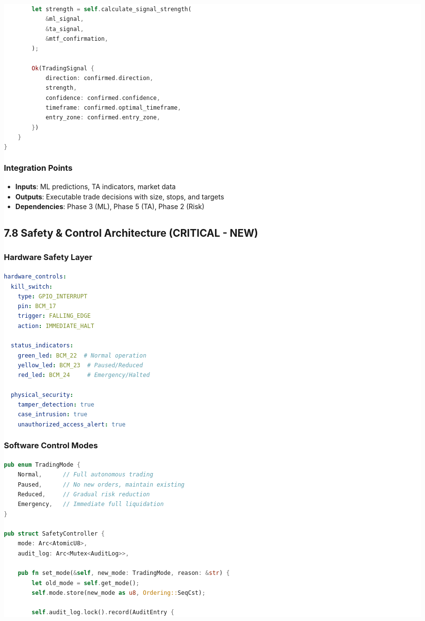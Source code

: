 ```rust
        let strength = self.calculate_signal_strength(
            &ml_signal,
            &ta_signal,
            &mtf_confirmation,
        );
        
        Ok(TradingSignal {
            direction: confirmed.direction,
            strength,
            confidence: confirmed.confidence,
            timeframe: confirmed.optimal_timeframe,
            entry_zone: confirmed.entry_zone,
        })
    }
}
```

### Integration Points
- **Inputs**: ML predictions, TA indicators, market data
- **Outputs**: Executable trade decisions with size, stops, and targets
- **Dependencies**: Phase 3 (ML), Phase 5 (TA), Phase 2 (Risk)

## 7.8 Safety & Control Architecture (CRITICAL - NEW)

### Hardware Safety Layer
```yaml
hardware_controls:
  kill_switch:
    type: GPIO_INTERRUPT
    pin: BCM_17
    trigger: FALLING_EDGE
    action: IMMEDIATE_HALT
    
  status_indicators:
    green_led: BCM_22  # Normal operation
    yellow_led: BCM_23  # Paused/Reduced
    red_led: BCM_24     # Emergency/Halted
    
  physical_security:
    tamper_detection: true
    case_intrusion: true
    unauthorized_access_alert: true
```

### Software Control Modes
```rust
pub enum TradingMode {
    Normal,      // Full autonomous trading
    Paused,      // No new orders, maintain existing
    Reduced,     // Gradual risk reduction
    Emergency,   // Immediate full liquidation
}

pub struct SafetyController {
    mode: Arc<AtomicU8>,
    audit_log: Arc<Mutex<AuditLog>>,
    
    pub fn set_mode(&self, new_mode: TradingMode, reason: &str) {
        let old_mode = self.get_mode();
        self.mode.store(new_mode as u8, Ordering::SeqCst);
        
        self.audit_log.lock().record(AuditEntry {
```